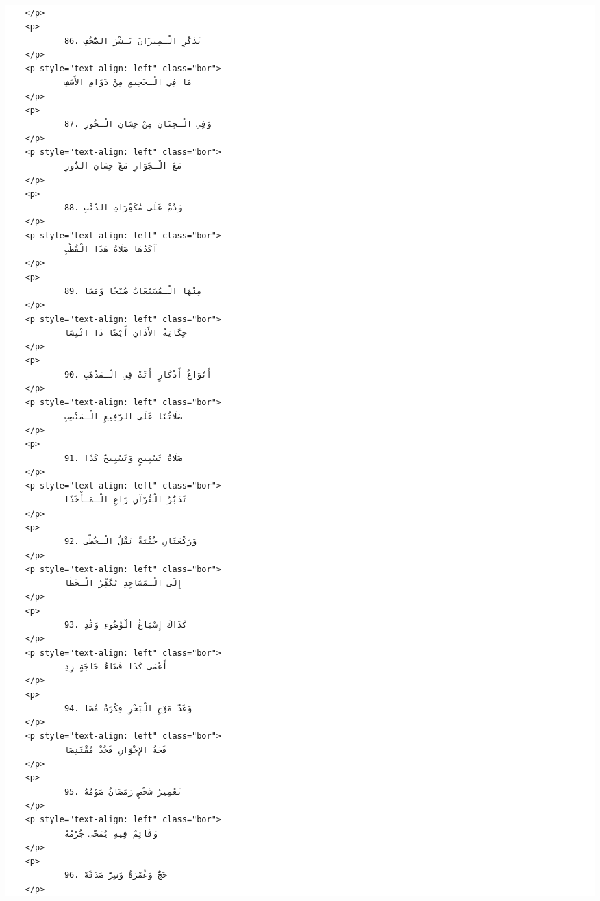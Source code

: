         </p>
        <p>
                86. تَذَكَّرِ الْـمِيزَانَ نَـشْرَ الصُّحُفِ 
        </p>
        <p style="text-align: left" class="bor">
                مَا فِي الْـجَحِيمِ مِنْ دَوَامِ الأَسَفِ
        </p>
        <p>
                87. وَفِي الْـجِنَانِ مِنْ حِسَانِ الْـحُورِ          
        </p>
        <p style="text-align: left" class="bor">
                مَعَ الْـجَوَارِ مَعْ حِسَانِ الدُّورِ         
        </p>
        <p>
                88. وَدُمْ عَلَى مُكَفِّرَاتِ الذَّنْبِ         
        </p>
        <p style="text-align: left" class="bor">
                آكَدُهَا صَلَاةُ هَذَا الْقُطْبِ     
        </p>
        <p>
                89. مِنْهَا الْـمُسَبَّعَاتُ صُبْحًا وَمَسَا      
        </p>
        <p style="text-align: left" class="bor">
                حِكَايَةُ الأَذَانِ أَيْضًا ذَا ائْتِسَا
        </p>
        <p>
                90. أَنْوَاعُ أَذْكَارٍ أَتَتْ فِي الْـمَذْهَبِ        
        </p>
        <p style="text-align: left" class="bor">
                صَلَاتُنَا عَلَى الرَّفِيعِ الْـمَنْصِبِ
        </p>
        <p>
                91. صَلَاةُ تَسْبِيحٍ وَتَسْبِيحٌ كَذَا             
        </p>
        <p style="text-align: left" class="bor">
                تَدَبُّرُ الْقُرْآنِ رَاعِ الْـمَـأْخَذَا         
        </p>
        <p>
                92. وَرَكْعَتَانِ خُفْيَةً نَقْلُ الْـخُطَّى 
        </p>
        <p style="text-align: left" class="bor">
                إِلَى الْـمَسَاجِدِ يُكَفِّرُ الْـخَطَا
        </p>
        <p>
                93. كَذَاكَ إِسْبَاغُ الْوُضُوءِ وَقُدِ       
        </p>
        <p style="text-align: left" class="bor">
                أَعْمَى كَذَا قَضَاءُ حَاجَةٍ زِدِ         
        </p>
        <p>
                94. وَعَدُّ مَوْجِ الْبَحْرِ فِكْرَةٌ مُصَا          
        </p>
        <p style="text-align: left" class="bor">
                فَحَةُ الإِخْوَانِ فَخُذْ مُقْتَنِصَا
        </p>
        <p>
                95. تَعْمِيرُ شَخْصٍ رَمَضَانُ صَوْمُهُ         
        </p>
        <p style="text-align: left" class="bor">
                وَقَائِمٌ فِيهِ يُمَحَّى جُرْمُهُ         
        </p>
        <p>
                96. حَجٌّ وَعُمْرَةٌ وَسِرُّ صَدَقَهْ            
        </p>